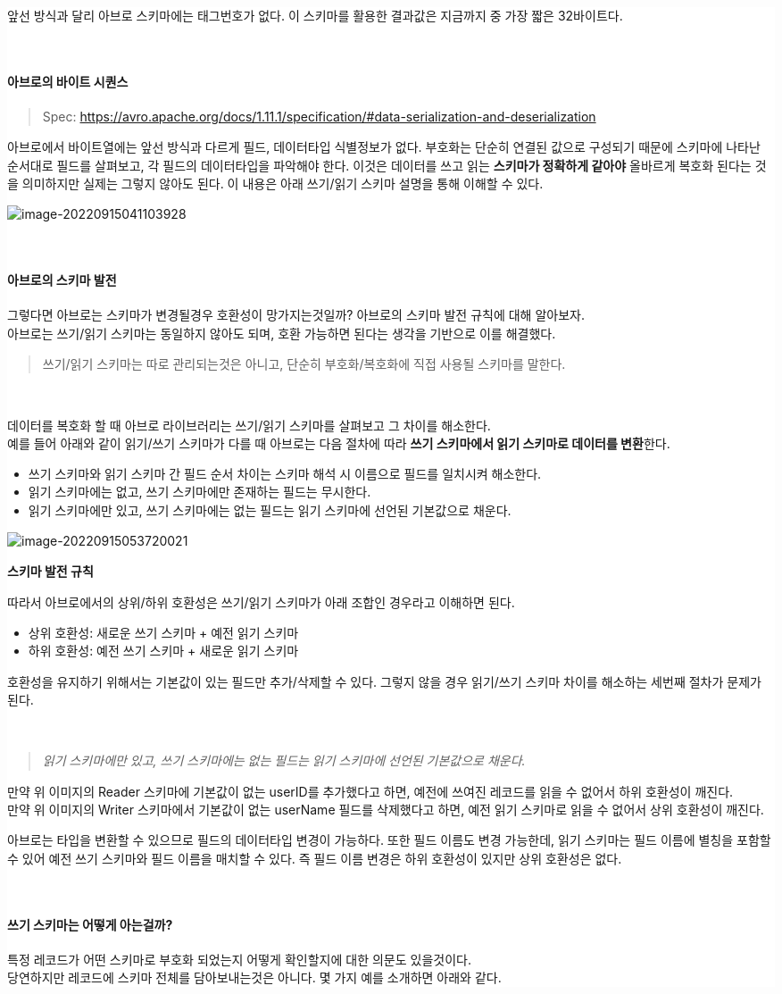 앞선 방식과 달리 아브로 스키마에는 태그번호가 없다. 이 스키마를 활용한 결과값은 지금까지 중 가장 짧은 32바이트다.

<br/>

#### 아브로의 바이트 시퀀스

> Spec: https://avro.apache.org/docs/1.11.1/specification/#data-serialization-and-deserialization

아브로에서 바이트열에는 앞선 방식과 다르게 필드, 데이터타입 식별정보가 없다. 부호화는 단순히 연결된 값으로 구성되기 때문에 스키마에 나타난 순서대로 필드를 살펴보고, 각 필드의 데이터타입을 파악해야 한다. 이것은 데이터를 쓰고 읽는 **스키마가 정확하게 같아야** 올바르게 복호화 된다는 것을 의미하지만 실제는 그렇지 않아도 된다. 이 내용은 아래 쓰기/읽기 스키마 설명을 통해 이해할 수 있다.

![image-20220915041103928](https://user-images.githubusercontent.com/32189698/190304949-7fba1bca-c333-4fa2-ac7e-42523ca4c3e4.png)

<br/>

#### 아브로의 스키마 발전

그렇다면 아브로는 스키마가 변경될경우 호환성이 망가지는것일까? 아브로의 스키마 발전 규칙에 대해 알아보자.  
아브로는 쓰기/읽기 스키마는 동일하지 않아도 되며, 호환 가능하면 된다는 생각을 기반으로 이를 해결했다.

> 쓰기/읽기 스키마는 따로 관리되는것은 아니고, 단순히 부호화/복호화에 직접 사용될 스키마를 말한다.

<br/>

데이터를 복호화 할 때 아브로 라이브러리는 쓰기/읽기 스키마를 살펴보고 그 차이를 해소한다.  
예를 들어 아래와 같이 읽기/쓰기 스키마가 다를 때 아브로는 다음 절차에 따라 **쓰기 스키마에서 읽기 스키마로 데이터를 변환**한다.

- 쓰기 스키마와 읽기 스키마 간 필드 순서 차이는 스키마 해석 시 이름으로 필드를 일치시켜 해소한다.
- 읽기 스키마에는 없고, 쓰기 스키마에만 존재하는 필드는 무시한다.
- 읽기 스키마에만 있고, 쓰기 스키마에는 없는 필드는 읽기 스키마에 선언된 기본값으로 채운다.

![image-20220915053720021](https://user-images.githubusercontent.com/32189698/190304962-6770b359-4f18-4ab7-baec-5c39d1ba939f.png)

**스키마 발전 규칙**

따라서 아브로에서의 상위/하위 호환성은 쓰기/읽기 스키마가 아래 조합인 경우라고 이해하면 된다.

- 상위 호환성: 새로운 쓰기 스키마 + 예전 읽기 스키마
- 하위 호환성: 예전 쓰기 스키마 + 새로운 읽기 스키마

호환성을 유지하기 위해서는 기본값이 있는 필드만 추가/삭제할 수 있다. 그렇지 않을 경우 읽기/쓰기 스키마 차이를 해소하는 세번째 절차가 문제가 된다.

<br/>

> *읽기 스키마에만 있고, 쓰기 스키마에는 없는 필드는 읽기 스키마에 선언된 기본값으로 채운다.*

만약 위 이미지의 Reader 스키마에 기본값이 없는 userID를 추가했다고 하면, 예전에 쓰여진 레코드를 읽을 수 없어서 하위 호환성이 깨진다.  
만약 위 이미지의 Writer 스키마에서 기본값이 없는 userName 필드를 삭제했다고 하면, 예전 읽기 스키마로 읽을 수 없어서 상위 호환성이 깨진다.

아브로는 타입을 변환할 수 있으므로 필드의 데이터타입 변경이 가능하다. 또한 필드 이름도 변경 가능한데, 읽기 스키마는 필드 이름에 별칭을 포함할 수 있어 예전 쓰기 스키마와 필드 이름을 매치할 수 있다. 즉 필드 이름 변경은 하위 호환성이 있지만 상위 호환성은 없다.

<br/>

#### 쓰기 스키마는 어떻게 아는걸까?

특정 레코드가 어떤 스키마로 부호화 되었는지 어떻게 확인할지에 대한 의문도 있을것이다.  
당연하지만 레코드에 스키마 전체를 담아보내는것은 아니다. 몇 가지 예를 소개하면 아래와 같다.
